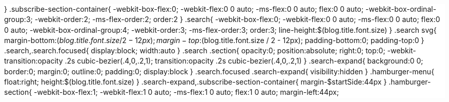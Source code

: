 }
.subscribe-section-container{
-webkit-box-flex:0;
-webkit-flex:0 0 auto;
-ms-flex:0 0 auto;
flex:0 0 auto;
-webkit-box-ordinal-group:3;
-webkit-order:2;
-ms-flex-order:2;
order:2
}
.search{
-webkit-box-flex:0;
-webkit-flex:0 0 auto;
-ms-flex:0 0 auto;
flex:0 0 auto;
-webkit-box-ordinal-group:4;
-webkit-order:3;
-ms-flex-order:3;
order:3;
line-height:$(blog.title.font.size)
}
.search svg{
margin-bottom:$(blog.title.font.size / 2 - 12px);
margin-top:$(blog.title.font.size / 2 - 12px);
padding-bottom:0;
padding-top:0
}
.search,.search.focused{
display:block;
width:auto
}
.search .section{
opacity:0;
position:absolute;
right:0;
top:0;
-webkit-transition:opacity .2s cubic-bezier(.4,0,.2,1);
transition:opacity .2s cubic-bezier(.4,0,.2,1)
}
.search-expand{
background:0 0;
border:0;
margin:0;
outline:0;
padding:0;
display:block
}
.search.focused .search-expand{
visibility:hidden
}
.hamburger-menu{
float:right;
height:$(blog.title.font.size)
}
.search-expand,.subscribe-section-container{
margin-$startSide:44px
}
.hamburger-section{
-webkit-box-flex:1;
-webkit-flex:1 0 auto;
-ms-flex:1 0 auto;
flex:1 0 auto;
margin-left:44px;